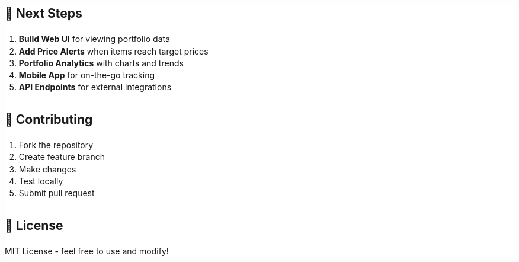## 📝 Next Steps

1. **Build Web UI** for viewing portfolio data
2. **Add Price Alerts** when items reach target prices
3. **Portfolio Analytics** with charts and trends
4. **Mobile App** for on-the-go tracking
5. **API Endpoints** for external integrations

## 🤝 Contributing

1. Fork the repository
2. Create feature branch
3. Make changes
4. Test locally
5. Submit pull request

## 📄 License

MIT License - feel free to use and modify!